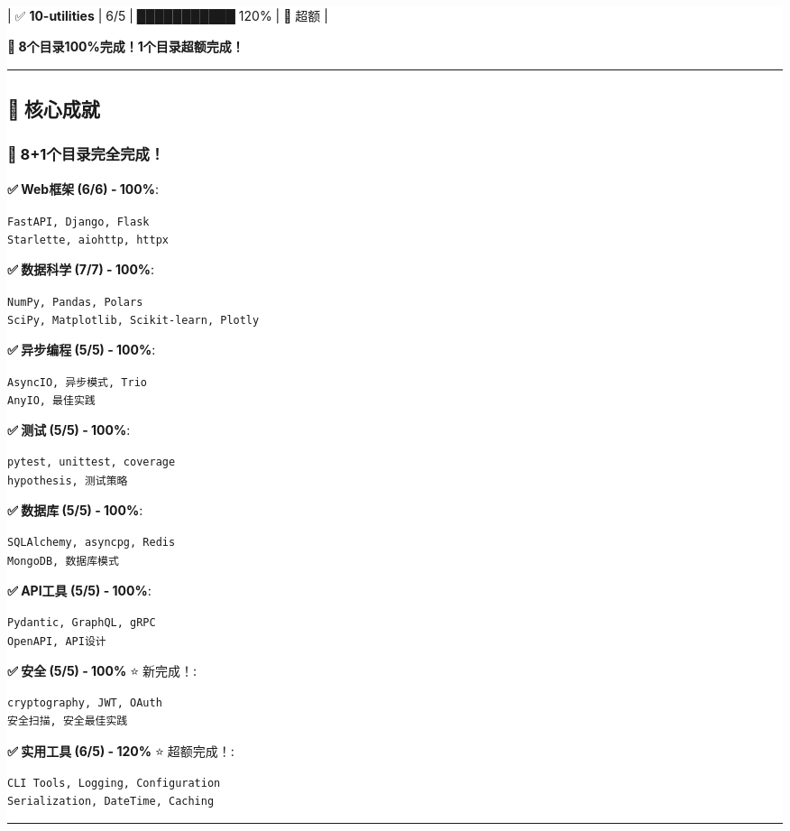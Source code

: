 | ✅ **10-utilities** | 6/5 | ███████████ 120% | 🎉 超额 |

**🎊 8个目录100%完成！1个目录超额完成！**

---

## 🌟 核心成就

### 🎉 8+1个目录完全完成！

**✅ Web框架 (6/6) - 100%**:
```
FastAPI, Django, Flask
Starlette, aiohttp, httpx
```

**✅ 数据科学 (7/7) - 100%**:
```
NumPy, Pandas, Polars
SciPy, Matplotlib, Scikit-learn, Plotly
```

**✅ 异步编程 (5/5) - 100%**:
```
AsyncIO, 异步模式, Trio
AnyIO, 最佳实践
```

**✅ 测试 (5/5) - 100%**:
```
pytest, unittest, coverage
hypothesis, 测试策略
```

**✅ 数据库 (5/5) - 100%**:
```
SQLAlchemy, asyncpg, Redis
MongoDB, 数据库模式
```

**✅ API工具 (5/5) - 100%**:
```
Pydantic, GraphQL, gRPC
OpenAPI, API设计
```

**✅ 安全 (5/5) - 100%** ⭐ 新完成！:
```
cryptography, JWT, OAuth
安全扫描, 安全最佳实践
```

**✅ 实用工具 (6/5) - 120%** ⭐ 超额完成！:
```
CLI Tools, Logging, Configuration
Serialization, DateTime, Caching
```

---